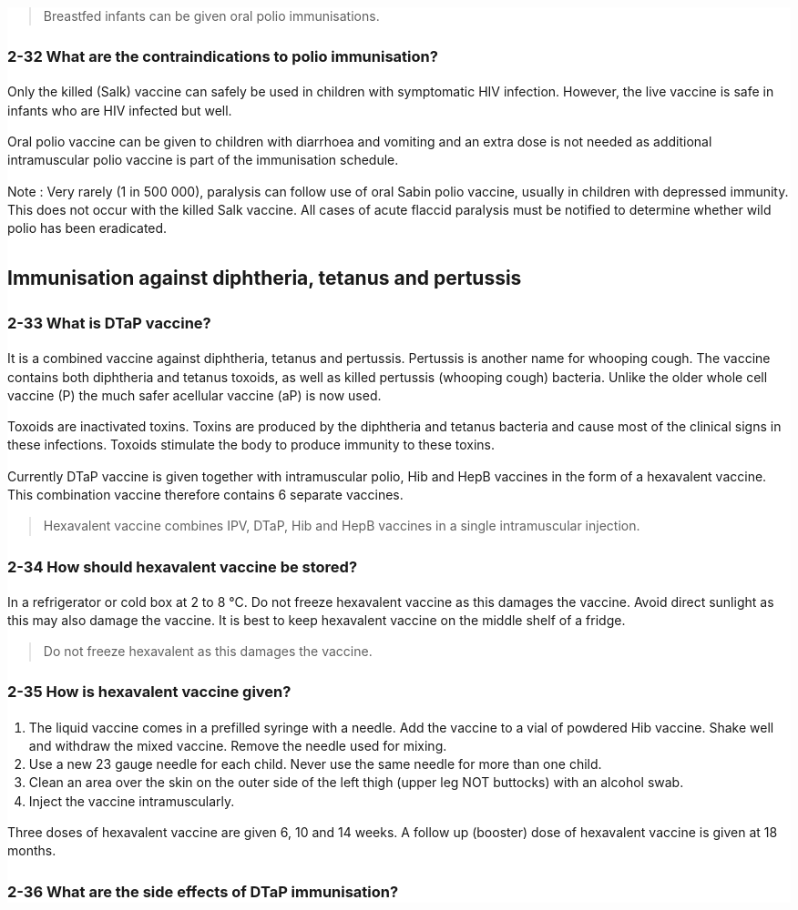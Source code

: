 > Breastfed infants can be given oral polio immunisations.

### 2-32 What are the contraindications to polio immunisation?

Only the killed (Salk) vaccine can safely be used in children with symptomatic HIV infection. However, the live vaccine is safe in infants who are HIV infected but well.

Oral polio vaccine can be given to children with diarrhoea and vomiting and an extra dose is not needed as additional intramuscular polio vaccine is part of the immunisation schedule.

Note
:	Very rarely (1 in 500&nbsp;000), paralysis can follow use of oral Sabin polio vaccine, usually in children with depressed immunity. This does not occur with the killed Salk vaccine. All cases of acute flaccid paralysis must be notified to determine whether wild polio has been eradicated.

## Immunisation against diphtheria, tetanus and pertussis

### 2-33 What is DTaP vaccine?

It is a combined vaccine against diphtheria, tetanus and pertussis. Pertussis is another name for whooping cough. The vaccine contains both diphtheria and tetanus toxoids, as well as killed pertussis (whooping cough) bacteria. Unlike the older whole cell vaccine (P) the much safer acellular vaccine (aP) is now used.

Toxoids are inactivated toxins. Toxins are produced by the diphtheria and tetanus bacteria and cause most of the clinical signs in these infections. Toxoids stimulate the body to produce immunity to these toxins.

Currently DTaP vaccine is given together with intramuscular polio, Hib and HepB vaccines in the form of a hexavalent vaccine. This combination vaccine therefore contains 6 separate vaccines.

> Hexavalent vaccine combines IPV, DTaP, Hib and HepB vaccines in a single intramuscular injection.

### 2-34 How should hexavalent vaccine be stored?

In a refrigerator or cold box at 2 to 8 °C. Do not freeze hexavalent vaccine as this damages the vaccine. Avoid direct sunlight as this may also damage the vaccine. It is best to keep hexavalent vaccine on the middle shelf of a fridge.

> Do not freeze hexavalent as this damages the vaccine.

### 2-35 How is hexavalent vaccine given?

1.  The liquid vaccine comes in a prefilled syringe with a needle. Add the vaccine to a vial of powdered Hib vaccine. Shake well and withdraw the mixed vaccine. Remove the needle used for mixing.
2.  Use a new 23 gauge needle for each child. Never use the same needle for more than one child.
3.  Clean an area over the skin on the outer side of the left thigh (upper leg NOT buttocks) with an alcohol swab.
4.  Inject the vaccine intramuscularly.

Three doses of hexavalent vaccine are given 6, 10 and 14 weeks. A follow up (booster) dose of hexavalent vaccine is given at 18 months.

### 2-36 What are the side effects of DTaP immunisation?
